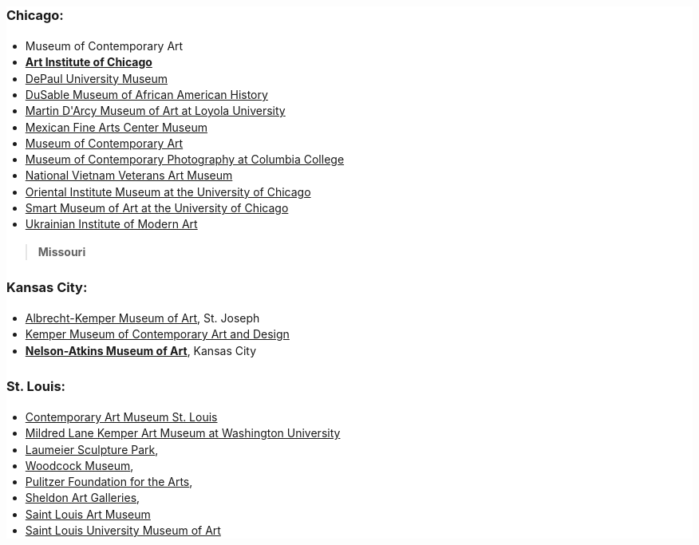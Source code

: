 ### Chicago:

<ul>
<li> Museum of Contemporary Art</li>
<li><a target="_blank" href="http://www.artic.edu/aic/"><strong>Art Institute of Chicago</strong></a></li>
<li><a target="_blank" href="http://museums.depaul.edu/artwebsite/">DePaul University Museum</a></li>
<li><a target="_blank" href="http://www.dusablemuseum.org/">DuSable Museum of African American History</a></li>
<li><a target="_blank" href="http://darcy.luc.edu/">Martin D'Arcy Museum of Art at Loyola University</a></li>
<li><a target="_blank" href="http://www.mfacmchicago.org/">Mexican Fine Arts Center Museum</a></li>
<li><a target="_blank" href="http://www.mcachicago.org/">Museum of Contemporary Art</a></li>
<li><a target="_blank" href="http://www.mocp.org/">Museum of Contemporary Photography at Columbia College</a></li>
<li><a target="_blank" href="http://www.nvvam.org/">National Vietnam Veterans Art Museum</a></li>
<li><a target="_blank" href="http://oi.uchicago.edu/OI/MUS/OI_Museum.html">Oriental Institute Museum at the University of Chicago</a></li>
<li><a target="_blank" href="http://smartmuseum.uchicago.edu/">Smart Museum of Art at the University of Chicago</a></li>
<li><a target="_blank" href="http://www.uima-art.org/">Ukrainian Institute of Modern Art</a></li>
</ul>


<a name="MO"></a>

> <strong> Missouri </strong>


### Kansas City:

<ul>
<li><a target="_blank" href="http://www.albrecht-kemper.org/">Albrecht-Kemper Museum of Art</a>, St. Joseph</li>
<li><a target="_blank" href="http://www.kemperart.org/">Kemper Museum of Contemporary Art and Design</a></li>
<li><a target="_blank" href="http://www.nelson-atkins.org/"><strong>Nelson-Atkins Museum of Art</strong></a>, Kansas City</li>
</ul>

### St. Louis:

<ul>
<li><a target="_blank" href="http://www.contemporarystl.org/">Contemporary Art Museum St. Louis</a></li>
<li><a target="_blank" href="http://kemperartmuseum.wustl.edu/">Mildred Lane Kemper Art Museum at Washington University</a></li>
<li><a target="_blank" href="http://www.laumeier.org/">Laumeier Sculpture Park</a>, </li>
<li><a target="_blank" href="http://www.umsl.edu/~woodcock/">Woodcock Museum</a>, </li>
<li><a target="_blank" href="http://www.pulitzerarts.org/">Pulitzer Foundation for the Arts</a>, </li>
<li><a target="_blank" href="http://www.sheldonconcerthall.org/galleries.asp">Sheldon Art Galleries</a>, </li>
<li><a target="_blank" href="http://www.slam.org/">Saint Louis Art Museum</a></li>
<li><a target="_blank" href="http://sluma.slu.edu/">Saint Louis University Museum of Art</a></li>
</ul>
